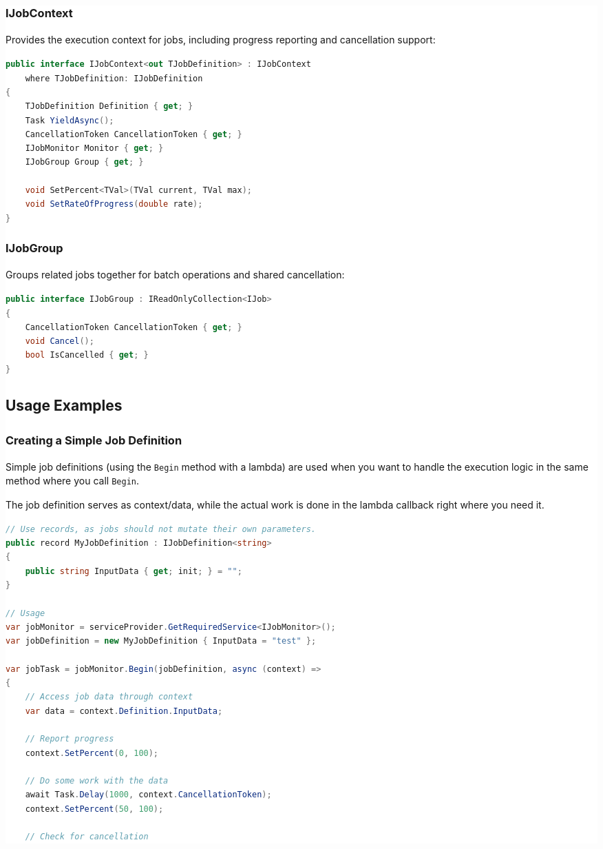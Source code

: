 ### IJobContext

Provides the execution context for jobs, including progress reporting and cancellation support:

```csharp
public interface IJobContext<out TJobDefinition> : IJobContext 
    where TJobDefinition: IJobDefinition
{
    TJobDefinition Definition { get; }
    Task YieldAsync();
    CancellationToken CancellationToken { get; }
    IJobMonitor Monitor { get; }
    IJobGroup Group { get; }
    
    void SetPercent<TVal>(TVal current, TVal max);
    void SetRateOfProgress(double rate);
}
```

### IJobGroup

Groups related jobs together for batch operations and shared cancellation:

```csharp
public interface IJobGroup : IReadOnlyCollection<IJob>
{
    CancellationToken CancellationToken { get; }
    void Cancel();
    bool IsCancelled { get; }
}
```

## Usage Examples

### Creating a Simple Job Definition

Simple job definitions (using the `Begin` method with a lambda) are used when you
want to handle the execution logic in the same method where you call `Begin`.

The job definition serves as context/data, while the actual work is done in the lambda callback right where you need it.

```csharp
// Use records, as jobs should not mutate their own parameters.
public record MyJobDefinition : IJobDefinition<string>
{
    public string InputData { get; init; } = "";
}

// Usage
var jobMonitor = serviceProvider.GetRequiredService<IJobMonitor>();
var jobDefinition = new MyJobDefinition { InputData = "test" };

var jobTask = jobMonitor.Begin(jobDefinition, async (context) =>
{
    // Access job data through context
    var data = context.Definition.InputData;
    
    // Report progress
    context.SetPercent(0, 100);
    
    // Do some work with the data
    await Task.Delay(1000, context.CancellationToken);
    context.SetPercent(50, 100);
    
    // Check for cancellation
```